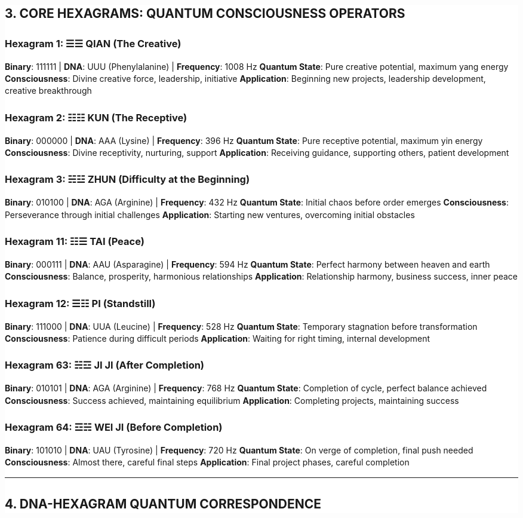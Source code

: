 
## 3. CORE HEXAGRAMS: QUANTUM CONSCIOUSNESS OPERATORS

### Hexagram 1: ☰☰ QIAN (The Creative)
**Binary**: 111111 | **DNA**: UUU (Phenylalanine) | **Frequency**: 1008 Hz
**Quantum State**: Pure creative potential, maximum yang energy
**Consciousness**: Divine creative force, leadership, initiative
**Application**: Beginning new projects, leadership development, creative breakthrough

### Hexagram 2: ☷☷ KUN (The Receptive)  
**Binary**: 000000 | **DNA**: AAA (Lysine) | **Frequency**: 396 Hz
**Quantum State**: Pure receptive potential, maximum yin energy
**Consciousness**: Divine receptivity, nurturing, support
**Application**: Receiving guidance, supporting others, patient development

### Hexagram 3: ☵☳ ZHUN (Difficulty at the Beginning)
**Binary**: 010100 | **DNA**: AGA (Arginine) | **Frequency**: 432 Hz
**Quantum State**: Initial chaos before order emerges
**Consciousness**: Perseverance through initial challenges
**Application**: Starting new ventures, overcoming initial obstacles

### Hexagram 11: ☷☰ TAI (Peace)
**Binary**: 000111 | **DNA**: AAU (Asparagine) | **Frequency**: 594 Hz
**Quantum State**: Perfect harmony between heaven and earth
**Consciousness**: Balance, prosperity, harmonious relationships
**Application**: Relationship harmony, business success, inner peace

### Hexagram 12: ☰☷ PI (Standstill)
**Binary**: 111000 | **DNA**: UUA (Leucine) | **Frequency**: 528 Hz
**Quantum State**: Temporary stagnation before transformation
**Consciousness**: Patience during difficult periods
**Application**: Waiting for right timing, internal development

### Hexagram 63: ☵☲ JI JI (After Completion)
**Binary**: 010101 | **DNA**: AGA (Arginine) | **Frequency**: 768 Hz
**Quantum State**: Completion of cycle, perfect balance achieved
**Consciousness**: Success achieved, maintaining equilibrium
**Application**: Completing projects, maintaining success

### Hexagram 64: ☲☵ WEI JI (Before Completion)
**Binary**: 101010 | **DNA**: UAU (Tyrosine) | **Frequency**: 720 Hz
**Quantum State**: On verge of completion, final push needed
**Consciousness**: Almost there, careful final steps
**Application**: Final project phases, careful completion

---

## 4. DNA-HEXAGRAM QUANTUM CORRESPONDENCE
